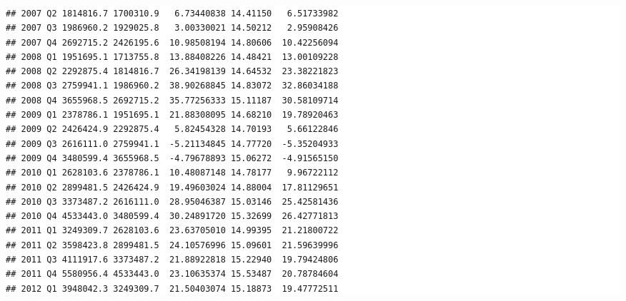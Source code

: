     ## 2007 Q2 1814816.7 1700310.9   6.73440838 14.41150   6.51733982
    ## 2007 Q3 1986960.2 1929025.8   3.00330021 14.50212   2.95908426
    ## 2007 Q4 2692715.2 2426195.6  10.98508194 14.80606  10.42256094
    ## 2008 Q1 1951695.1 1713755.8  13.88408226 14.48421  13.00109228
    ## 2008 Q2 2292875.4 1814816.7  26.34198139 14.64532  23.38221823
    ## 2008 Q3 2759941.1 1986960.2  38.90268845 14.83072  32.86034188
    ## 2008 Q4 3655968.5 2692715.2  35.77256333 15.11187  30.58109714
    ## 2009 Q1 2378786.1 1951695.1  21.88308095 14.68210  19.78920463
    ## 2009 Q2 2426424.9 2292875.4   5.82454328 14.70193   5.66122846
    ## 2009 Q3 2616111.0 2759941.1  -5.21134845 14.77720  -5.35204933
    ## 2009 Q4 3480599.4 3655968.5  -4.79678893 15.06272  -4.91565150
    ## 2010 Q1 2628103.6 2378786.1  10.48087148 14.78177   9.96722112
    ## 2010 Q2 2899481.5 2426424.9  19.49603024 14.88004  17.81129651
    ## 2010 Q3 3373487.2 2616111.0  28.95046387 15.03146  25.42581436
    ## 2010 Q4 4533443.0 3480599.4  30.24891720 15.32699  26.42771813
    ## 2011 Q1 3249309.7 2628103.6  23.63705010 14.99395  21.21800722
    ## 2011 Q2 3598423.8 2899481.5  24.10576996 15.09601  21.59639996
    ## 2011 Q3 4111917.6 3373487.2  21.88922818 15.22940  19.79424806
    ## 2011 Q4 5580956.4 4533443.0  23.10635374 15.53487  20.78784604
    ## 2012 Q1 3948042.3 3249309.7  21.50403074 15.18873  19.47772511